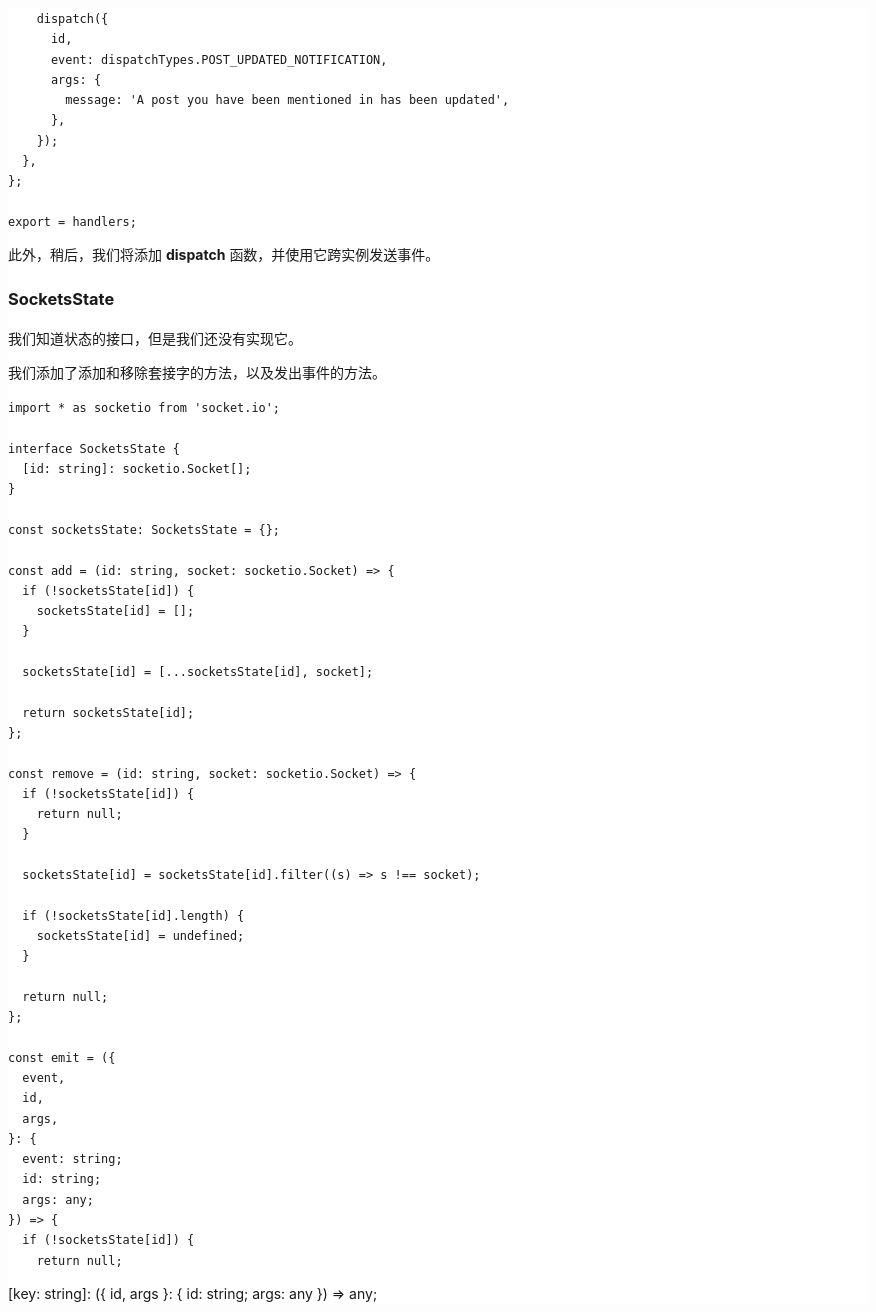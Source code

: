 ```
    dispatch({
      id,
      event: dispatchTypes.POST_UPDATED_NOTIFICATION,
      args: {
        message: 'A post you have been mentioned in has been updated',
      },
    });
  },
};

export = handlers;
```

此外，稍后，我们将添加 **dispatch** 函数，并使用它跨实例发送事件。

### SocketsState

我们知道状态的接口，但是我们还没有实现它。

我们添加了添加和移除套接字的方法，以及发出事件的方法。

```
import * as socketio from 'socket.io';

interface SocketsState {
  [id: string]: socketio.Socket[];
}

const socketsState: SocketsState = {};

const add = (id: string, socket: socketio.Socket) => {
  if (!socketsState[id]) {
    socketsState[id] = [];
  }

  socketsState[id] = [...socketsState[id], socket];

  return socketsState[id];
};

const remove = (id: string, socket: socketio.Socket) => {
  if (!socketsState[id]) {
    return null;
  }

  socketsState[id] = socketsState[id].filter((s) => s !== socket);

  if (!socketsState[id].length) {
    socketsState[id] = undefined;
  }

  return null;
};

const emit = ({
  event,
  id,
  args,
}: {
  event: string;
  id: string;
  args: any;
}) => {
  if (!socketsState[id]) {
    return null;
```

  [key: string]: ({ id, args }: { id: string; args: any }) => any;